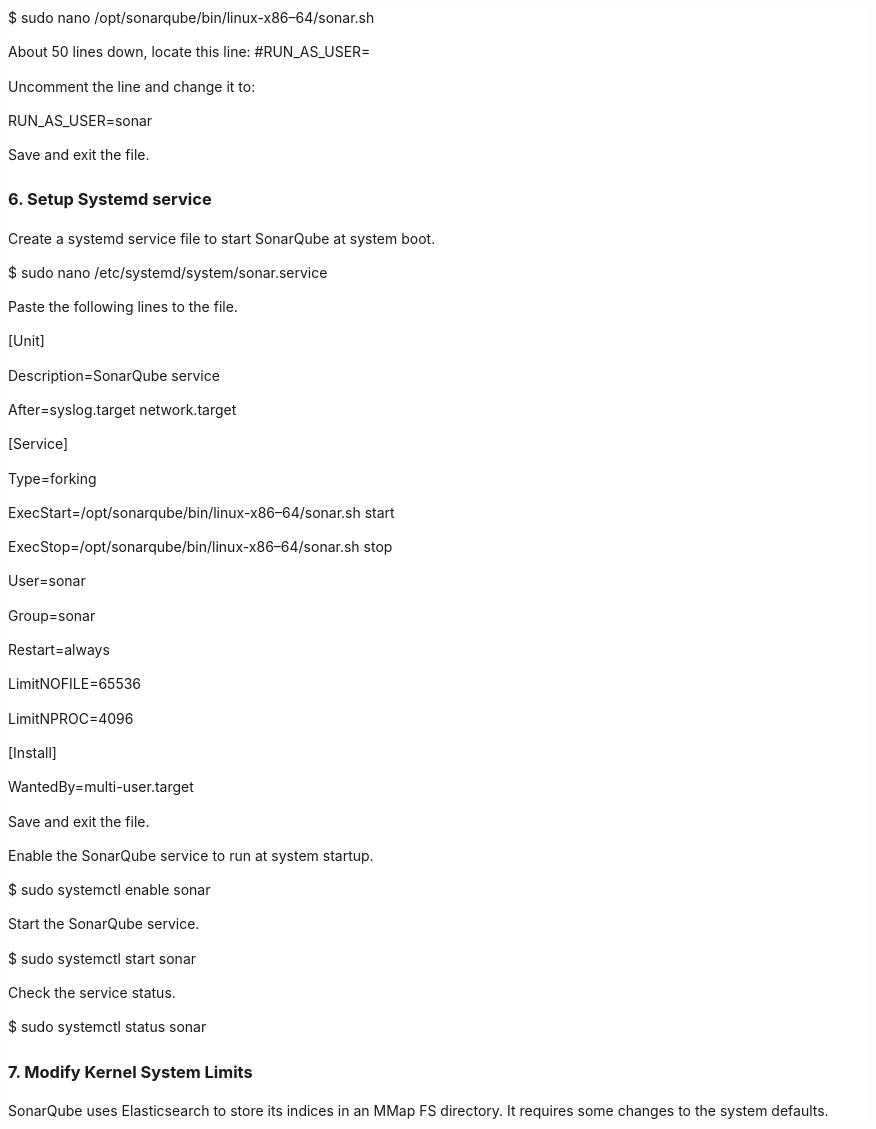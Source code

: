 $ sudo nano /opt/sonarqube/bin/linux-x86–64/sonar.sh

About 50 lines down, locate this line: #RUN_AS_USER=

Uncomment the line and change it to:

RUN_AS_USER=sonar

Save and exit the file.

### 6. Setup Systemd service

Create a systemd service file to start SonarQube at system boot.

$ sudo nano /etc/systemd/system/sonar.service

Paste the following lines to the file.

[Unit]

Description=SonarQube service

After=syslog.target network.target

[Service]

Type=forking

ExecStart=/opt/sonarqube/bin/linux-x86–64/sonar.sh start

ExecStop=/opt/sonarqube/bin/linux-x86–64/sonar.sh stop

User=sonar

Group=sonar

Restart=always

LimitNOFILE=65536

LimitNPROC=4096

[Install]

WantedBy=multi-user.target

Save and exit the file.

Enable the SonarQube service to run at system startup.

$ sudo systemctl enable sonar

Start the SonarQube service.

$ sudo systemctl start sonar

Check the service status.

$ sudo systemctl status sonar



### 7. Modify Kernel System Limits

SonarQube uses Elasticsearch to store its indices in an MMap FS directory. It requires some changes to the system defaults.
